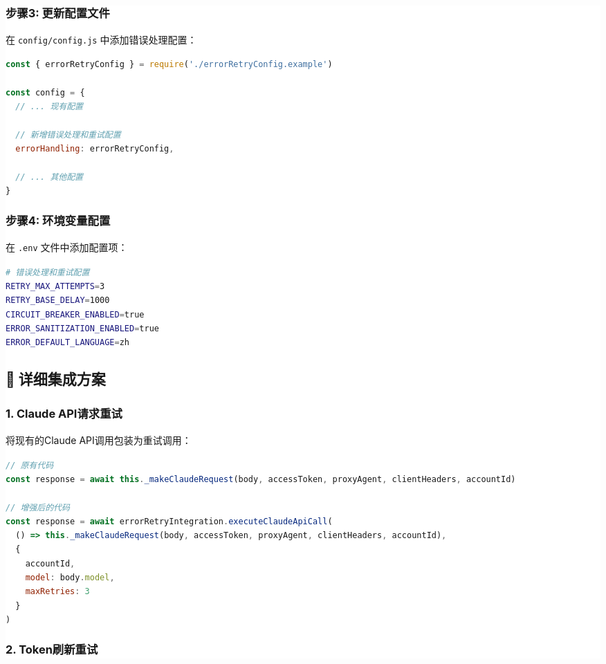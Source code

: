 ### 步骤3: 更新配置文件

在 `config/config.js` 中添加错误处理配置：

```javascript
const { errorRetryConfig } = require('./errorRetryConfig.example')

const config = {
  // ... 现有配置
  
  // 新增错误处理和重试配置
  errorHandling: errorRetryConfig,
  
  // ... 其他配置
}
```

### 步骤4: 环境变量配置

在 `.env` 文件中添加配置项：

```bash
# 错误处理和重试配置
RETRY_MAX_ATTEMPTS=3
RETRY_BASE_DELAY=1000
CIRCUIT_BREAKER_ENABLED=true
ERROR_SANITIZATION_ENABLED=true
ERROR_DEFAULT_LANGUAGE=zh
```

## 🔧 详细集成方案

### 1. Claude API请求重试

将现有的Claude API调用包装为重试调用：

```javascript
// 原有代码
const response = await this._makeClaudeRequest(body, accessToken, proxyAgent, clientHeaders, accountId)

// 增强后的代码
const response = await errorRetryIntegration.executeClaudeApiCall(
  () => this._makeClaudeRequest(body, accessToken, proxyAgent, clientHeaders, accountId),
  {
    accountId,
    model: body.model,
    maxRetries: 3
  }
)
```

### 2. Token刷新重试
